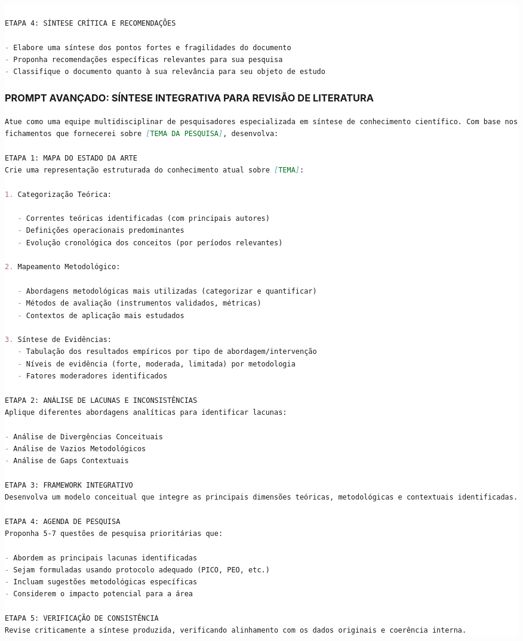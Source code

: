 ```markdown

ETAPA 4: SÍNTESE CRÍTICA E RECOMENDAÇÕES

- Elabore uma síntese dos pontos fortes e fragilidades do documento
- Proponha recomendações específicas relevantes para sua pesquisa
- Classifique o documento quanto à sua relevância para seu objeto de estudo
```

### PROMPT AVANÇADO: SÍNTESE INTEGRATIVA PARA REVISÃO DE LITERATURA

```markdown
Atue como uma equipe multidisciplinar de pesquisadores especializada em síntese de conhecimento científico. Com base nos fichamentos que fornecerei sobre [TEMA DA PESQUISA], desenvolva:

ETAPA 1: MAPA DO ESTADO DA ARTE
Crie uma representação estruturada do conhecimento atual sobre [TEMA]:

1. Categorização Teórica:

   - Correntes teóricas identificadas (com principais autores)
   - Definições operacionais predominantes
   - Evolução cronológica dos conceitos (por períodos relevantes)

2. Mapeamento Metodológico:

   - Abordagens metodológicas mais utilizadas (categorizar e quantificar)
   - Métodos de avaliação (instrumentos validados, métricas)
   - Contextos de aplicação mais estudados

3. Síntese de Evidências:
   - Tabulação dos resultados empíricos por tipo de abordagem/intervenção
   - Níveis de evidência (forte, moderada, limitada) por metodologia
   - Fatores moderadores identificados

ETAPA 2: ANÁLISE DE LACUNAS E INCONSISTÊNCIAS
Aplique diferentes abordagens analíticas para identificar lacunas:

- Análise de Divergências Conceituais
- Análise de Vazios Metodológicos
- Análise de Gaps Contextuais

ETAPA 3: FRAMEWORK INTEGRATIVO
Desenvolva um modelo conceitual que integre as principais dimensões teóricas, metodológicas e contextuais identificadas.

ETAPA 4: AGENDA DE PESQUISA
Proponha 5-7 questões de pesquisa prioritárias que:

- Abordem as principais lacunas identificadas
- Sejam formuladas usando protocolo adequado (PICO, PEO, etc.)
- Incluam sugestões metodológicas específicas
- Considerem o impacto potencial para a área

ETAPA 5: VERIFICAÇÃO DE CONSISTÊNCIA
Revise criticamente a síntese produzida, verificando alinhamento com os dados originais e coerência interna.
```
